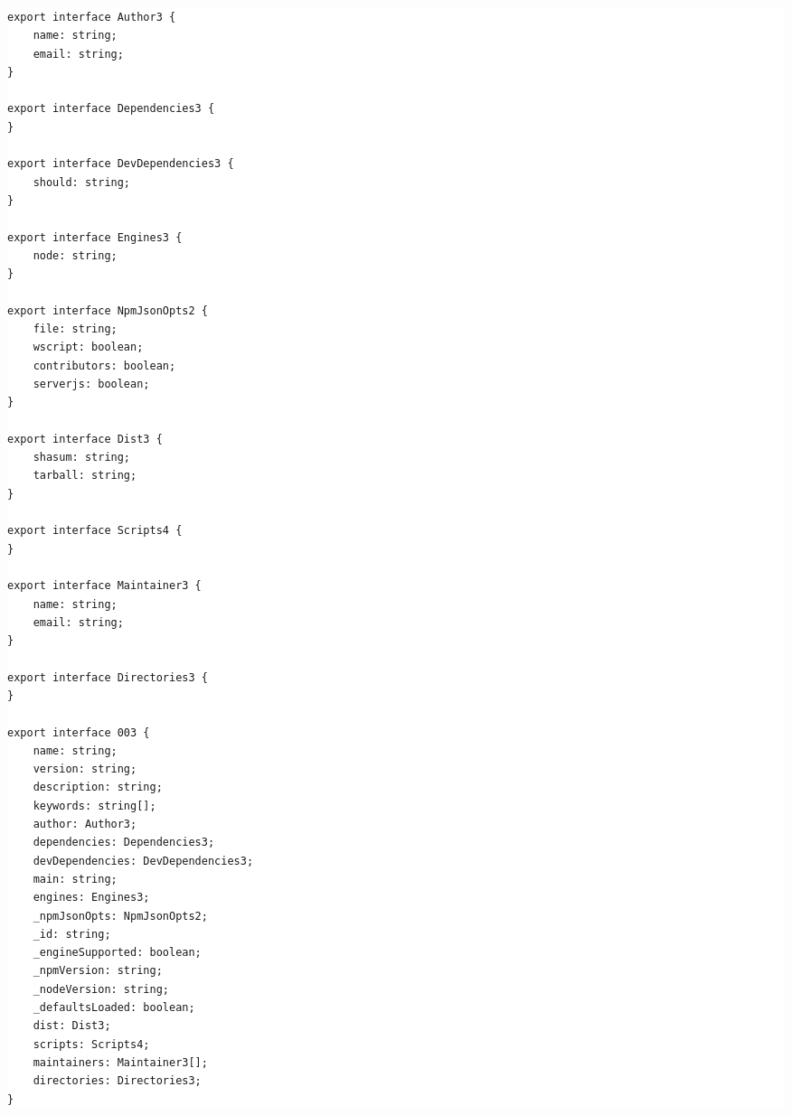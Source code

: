     export interface Author3 {
        name: string;
        email: string;
    }

    export interface Dependencies3 {
    }

    export interface DevDependencies3 {
        should: string;
    }

    export interface Engines3 {
        node: string;
    }

    export interface NpmJsonOpts2 {
        file: string;
        wscript: boolean;
        contributors: boolean;
        serverjs: boolean;
    }

    export interface Dist3 {
        shasum: string;
        tarball: string;
    }

    export interface Scripts4 {
    }

    export interface Maintainer3 {
        name: string;
        email: string;
    }

    export interface Directories3 {
    }

    export interface 003 {
        name: string;
        version: string;
        description: string;
        keywords: string[];
        author: Author3;
        dependencies: Dependencies3;
        devDependencies: DevDependencies3;
        main: string;
        engines: Engines3;
        _npmJsonOpts: NpmJsonOpts2;
        _id: string;
        _engineSupported: boolean;
        _npmVersion: string;
        _nodeVersion: string;
        _defaultsLoaded: boolean;
        dist: Dist3;
        scripts: Scripts4;
        maintainers: Maintainer3[];
        directories: Directories3;
    }
